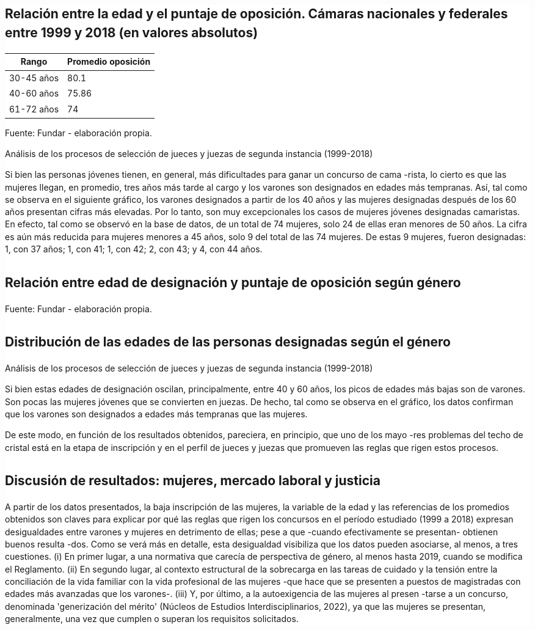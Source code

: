 ## Relación entre la edad y el puntaje de oposición. Cámaras nacionales y federales entre 1999 y 2018 (en valores absolutos)



| Rango      |   Promedio oposición |
|------------|----------------------|
| 30-45 años |                80.1  |
| 40-60 años |                75.86 |
| 61-72 años |                74    |

Fuente: Fundar - elaboración propia.

Análisis de los procesos de selección de jueces y juezas de segunda instancia (1999-2018)

Si bien las personas jóvenes tienen, en general, más dificultades para ganar un concurso de cama -rista, lo cierto es que las mujeres llegan, en promedio, tres años más tarde al cargo y los varones son designados en edades más tempranas. Así, tal como se observa en el siguiente gráfico, los varones designados a partir de los 40 años y las mujeres designadas después de los 60 años presentan cifras más elevadas. Por lo tanto, son muy excepcionales los casos de mujeres jóvenes designadas camaristas. En efecto, tal como se observó en la base de datos, de un total de 74 mujeres, solo 24 de ellas eran menores de 50 años. La cifra es aún más reducida para mujeres menores a 45 años, solo 9 del total de las 74 mujeres. De estas 9 mujeres, fueron designadas: 1, con 37 años; 1, con 41; 1, con 42; 2, con 43; y 4, con 44 años.

## Relación entre edad de designación y puntaje de oposición según género



Fuente: Fundar - elaboración propia.

## Distribución de las edades de las personas designadas según el género



Análisis de los procesos de selección de jueces y juezas de segunda instancia (1999-2018)

Si bien estas edades de designación oscilan, principalmente, entre 40 y 60 años, los picos de edades más bajas son de varones. Son pocas las mujeres jóvenes que se convierten en juezas. De hecho, tal como se observa en el gráfico, los datos confirman que los varones son designados a edades más tempranas que las mujeres.

De este modo, en función de los resultados obtenidos, pareciera, en principio, que uno de los mayo -res problemas del techo de cristal está en la etapa de inscripción y en el perfil de jueces y juezas que promueven las reglas que rigen estos procesos.

## Discusión de resultados: mujeres, mercado laboral y justicia

A partir de los datos presentados, la baja inscripción de las mujeres, la variable de la edad y las referencias de los promedios obtenidos son claves para explicar por qué las reglas que rigen los concursos en el período estudiado (1999 a 2018) expresan desigualdades entre varones y mujeres en detrimento de ellas; pese a que -cuando efectivamente se presentan- obtienen buenos resulta -dos. Como se verá más en detalle, esta desigualdad visibiliza que los datos pueden asociarse, al menos, a tres cuestiones. (i) En primer lugar, a una normativa que carecía de perspectiva de género, al menos hasta 2019, cuando se modifica el Reglamento. (ii) En segundo lugar, al contexto estructural de la sobrecarga en las tareas de cuidado y la tensión entre la conciliación de la vida familiar con la vida profesional de las mujeres -que hace que se presenten a puestos de magistradas con edades más avanzadas que los varones-. (iii) Y, por último, a la autoexigencia de las mujeres al presen -tarse a un concurso, denominada 'generización del mérito' (Núcleos de Estudios Interdisciplinarios, 2022), ya que las mujeres se presentan, generalmente, una vez que cumplen o superan los requisitos solicitados.
